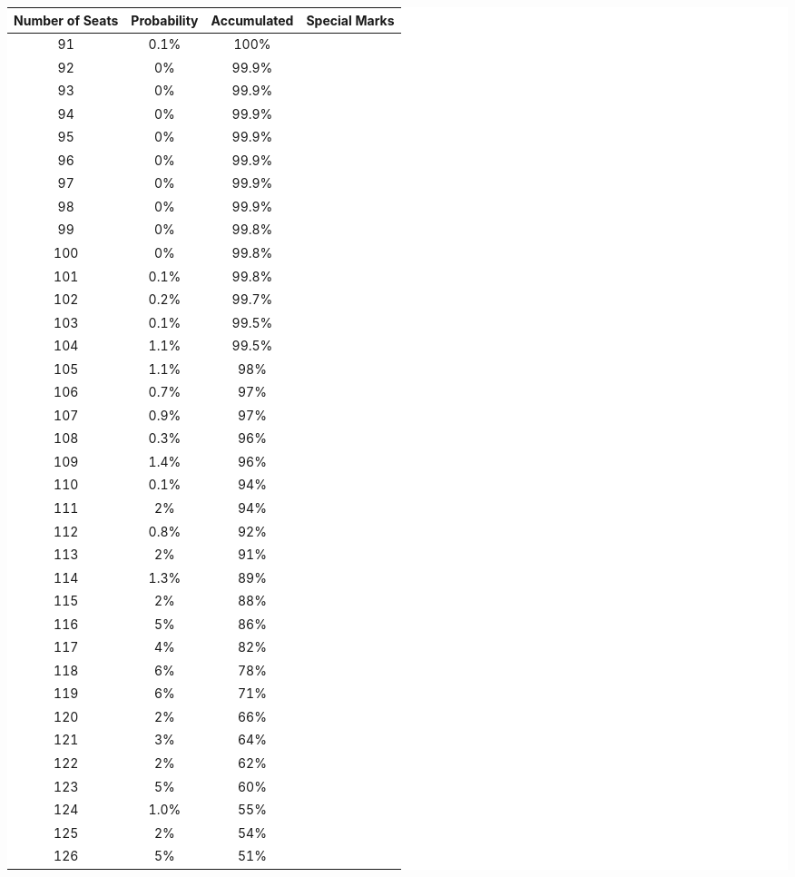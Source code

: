 | Number of Seats | Probability | Accumulated | Special Marks |
|:---------------:|:-----------:|:-----------:|:-------------:|
| 91 | 0.1% | 100% |  |
| 92 | 0% | 99.9% |  |
| 93 | 0% | 99.9% |  |
| 94 | 0% | 99.9% |  |
| 95 | 0% | 99.9% |  |
| 96 | 0% | 99.9% |  |
| 97 | 0% | 99.9% |  |
| 98 | 0% | 99.9% |  |
| 99 | 0% | 99.8% |  |
| 100 | 0% | 99.8% |  |
| 101 | 0.1% | 99.8% |  |
| 102 | 0.2% | 99.7% |  |
| 103 | 0.1% | 99.5% |  |
| 104 | 1.1% | 99.5% |  |
| 105 | 1.1% | 98% |  |
| 106 | 0.7% | 97% |  |
| 107 | 0.9% | 97% |  |
| 108 | 0.3% | 96% |  |
| 109 | 1.4% | 96% |  |
| 110 | 0.1% | 94% |  |
| 111 | 2% | 94% |  |
| 112 | 0.8% | 92% |  |
| 113 | 2% | 91% |  |
| 114 | 1.3% | 89% |  |
| 115 | 2% | 88% |  |
| 116 | 5% | 86% |  |
| 117 | 4% | 82% |  |
| 118 | 6% | 78% |  |
| 119 | 6% | 71% |  |
| 120 | 2% | 66% |  |
| 121 | 3% | 64% |  |
| 122 | 2% | 62% |  |
| 123 | 5% | 60% |  |
| 124 | 1.0% | 55% |  |
| 125 | 2% | 54% |  |
| 126 | 5% | 51% |  |